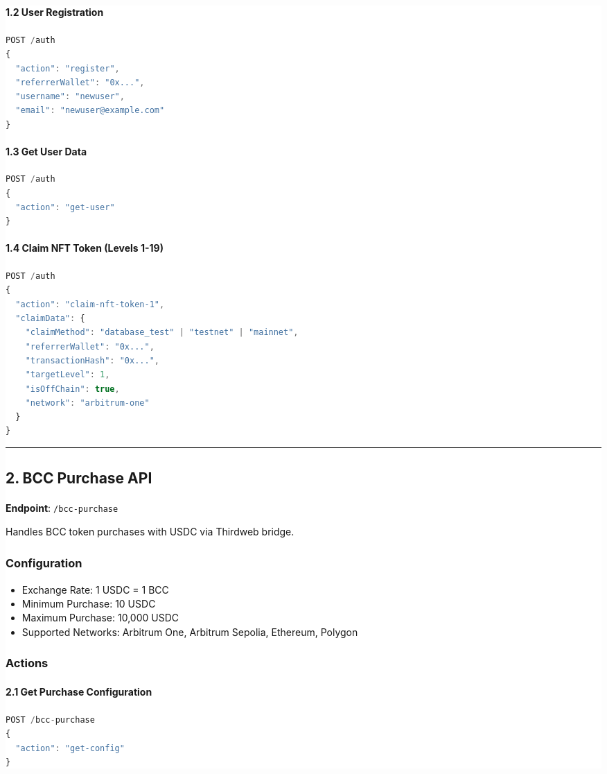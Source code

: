 #### 1.2 User Registration
```typescript
POST /auth
{
  "action": "register",
  "referrerWallet": "0x...",
  "username": "newuser",
  "email": "newuser@example.com"
}
```

#### 1.3 Get User Data
```typescript
POST /auth
{
  "action": "get-user"
}
```

#### 1.4 Claim NFT Token (Levels 1-19)
```typescript
POST /auth
{
  "action": "claim-nft-token-1",
  "claimData": {
    "claimMethod": "database_test" | "testnet" | "mainnet",
    "referrerWallet": "0x...",
    "transactionHash": "0x...",
    "targetLevel": 1,
    "isOffChain": true,
    "network": "arbitrum-one"
  }
}
```

---

## 2. BCC Purchase API

**Endpoint**: `/bcc-purchase`

Handles BCC token purchases with USDC via Thirdweb bridge.

### Configuration
- Exchange Rate: 1 USDC = 1 BCC
- Minimum Purchase: 10 USDC
- Maximum Purchase: 10,000 USDC
- Supported Networks: Arbitrum One, Arbitrum Sepolia, Ethereum, Polygon

### Actions

#### 2.1 Get Purchase Configuration
```typescript
POST /bcc-purchase
{
  "action": "get-config"
}
```
